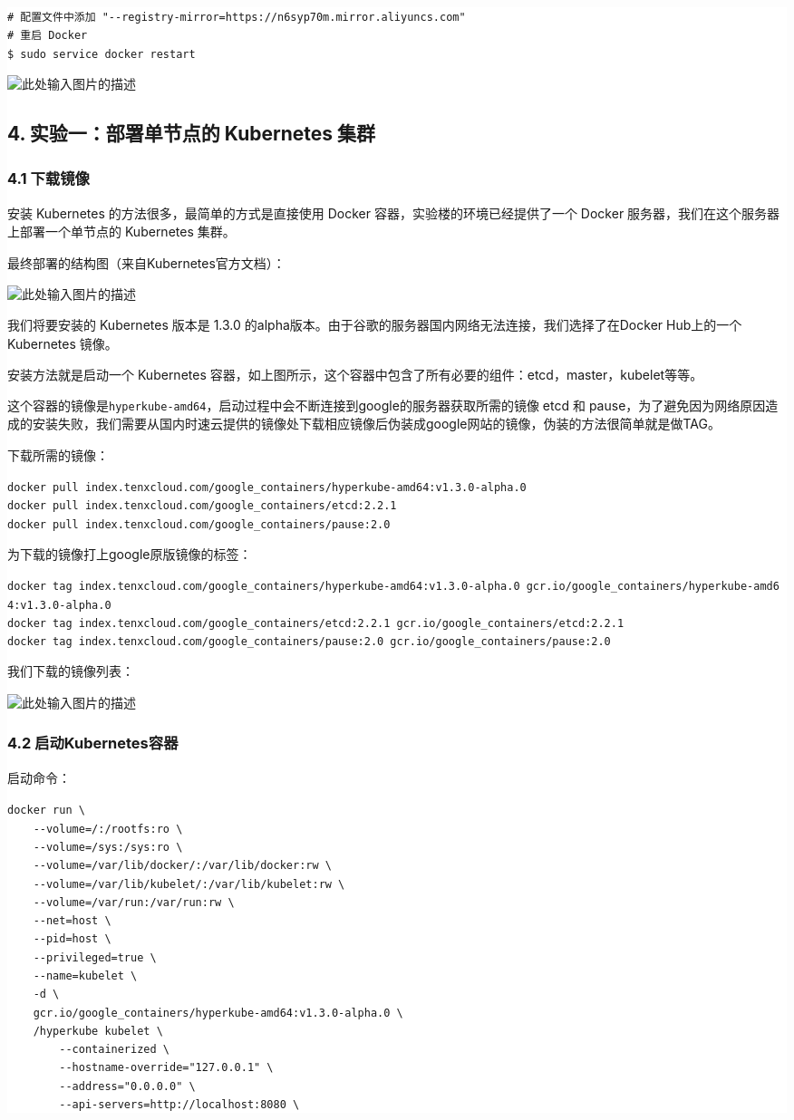
```
# 配置文件中添加 "--registry-mirror=https://n6syp70m.mirror.aliyuncs.com"
# 重启 Docker
$ sudo service docker restart
```

![此处输入图片的描述](https://dn-anything-about-doc.qbox.me/document-uid13labid1713timestamp1458794123429.png/wm)

## 4. 实验一：部署单节点的 Kubernetes 集群

### 4.1 下载镜像

安装 Kubernetes 的方法很多，最简单的方式是直接使用 Docker 容器，实验楼的环境已经提供了一个 Docker 服务器，我们在这个服务器上部署一个单节点的 Kubernetes 集群。

最终部署的结构图（来自Kubernetes官方文档）：

![此处输入图片的描述](https://dn-anything-about-doc.qbox.me/document-uid3858labid1715timestamp1458885850715.png/wm)

我们将要安装的 Kubernetes 版本是 1.3.0 的alpha版本。由于谷歌的服务器国内网络无法连接，我们选择了在Docker Hub上的一个 Kubernetes 镜像。

安装方法就是启动一个 Kubernetes 容器，如上图所示，这个容器中包含了所有必要的组件：etcd，master，kubelet等等。

这个容器的镜像是`hyperkube-amd64`，启动过程中会不断连接到google的服务器获取所需的镜像 etcd 和 pause，为了避免因为网络原因造成的安装失败，我们需要从国内时速云提供的镜像处下载相应镜像后伪装成google网站的镜像，伪装的方法很简单就是做TAG。

下载所需的镜像：

```
docker pull index.tenxcloud.com/google_containers/hyperkube-amd64:v1.3.0-alpha.0
docker pull index.tenxcloud.com/google_containers/etcd:2.2.1
docker pull index.tenxcloud.com/google_containers/pause:2.0
```

为下载的镜像打上google原版镜像的标签：

```
docker tag index.tenxcloud.com/google_containers/hyperkube-amd64:v1.3.0-alpha.0 gcr.io/google_containers/hyperkube-amd64:v1.3.0-alpha.0
docker tag index.tenxcloud.com/google_containers/etcd:2.2.1 gcr.io/google_containers/etcd:2.2.1
docker tag index.tenxcloud.com/google_containers/pause:2.0 gcr.io/google_containers/pause:2.0
```

我们下载的镜像列表：

![此处输入图片的描述](https://dn-anything-about-doc.qbox.me/document-uid3858labid1715timestamp1459145546328.png/wm)


### 4.2 启动Kubernetes容器

启动命令：

```
docker run \
    --volume=/:/rootfs:ro \
    --volume=/sys:/sys:ro \
    --volume=/var/lib/docker/:/var/lib/docker:rw \
    --volume=/var/lib/kubelet/:/var/lib/kubelet:rw \
    --volume=/var/run:/var/run:rw \
    --net=host \
    --pid=host \
    --privileged=true \
    --name=kubelet \
    -d \
    gcr.io/google_containers/hyperkube-amd64:v1.3.0-alpha.0 \
    /hyperkube kubelet \
        --containerized \
        --hostname-override="127.0.0.1" \
        --address="0.0.0.0" \
        --api-servers=http://localhost:8080 \
```
